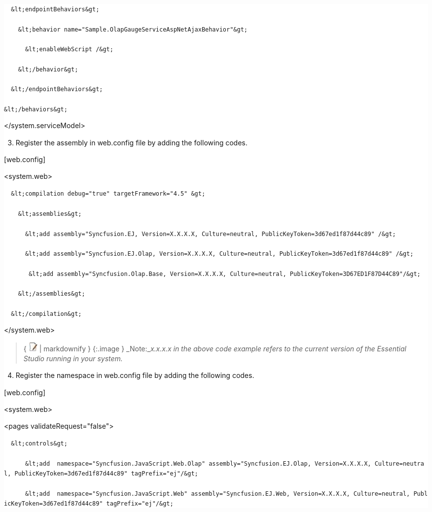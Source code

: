       &lt;endpointBehaviors&gt;

        &lt;behavior name="Sample.OlapGaugeServiceAspNetAjaxBehavior"&gt;

          &lt;enableWebScript /&gt;

        &lt;/behavior&gt;

      &lt;/endpointBehaviors&gt;

    &lt;/behaviors&gt;

&lt;/system.serviceModel&gt;



3. Register the assembly in web.config file by adding the following codes.

[web.config]

&lt;system.web&gt;

      &lt;compilation debug="true" targetFramework="4.5" &gt;

        &lt;assemblies&gt;

          &lt;add assembly="Syncfusion.EJ, Version=X.X.X.X, Culture=neutral, PublicKeyToken=3d67ed1f87d44c89" /&gt;

          &lt;add assembly="Syncfusion.EJ.Olap, Version=X.X.X.X, Culture=neutral, PublicKeyToken=3d67ed1f87d44c89" /&gt;

           &lt;add assembly="Syncfusion.Olap.Base, Version=X.X.X.X, Culture=neutral, PublicKeyToken=3D67ED1F87D44C89"/&gt;

        &lt;/assemblies&gt;

      &lt;/compilation&gt;

 &lt;/system.web&gt; 

> 

> { ![note](Getting-Started_images/Getting-Started_img17.jpeg) | markdownify }
{:.image }
_Note:__x.x.x.x in the above code example refers to the current version of the Essential Studio running in your system._

4. Register the namespace in web.config file by adding the following codes.

[web.config]

&lt;system.web&gt;

 &lt;pages validateRequest="false"&gt;

      &lt;controls&gt;

          &lt;add  namespace="Syncfusion.JavaScript.Web.Olap" assembly="Syncfusion.EJ.Olap, Version=X.X.X.X, Culture=neutral, PublicKeyToken=3d67ed1f87d44c89" tagPrefix="ej"/&gt;

          &lt;add  namespace="Syncfusion.JavaScript.Web" assembly="Syncfusion.EJ.Web, Version=X.X.X.X, Culture=neutral, PublicKeyToken=3d67ed1f87d44c89" tagPrefix="ej"/&gt;
